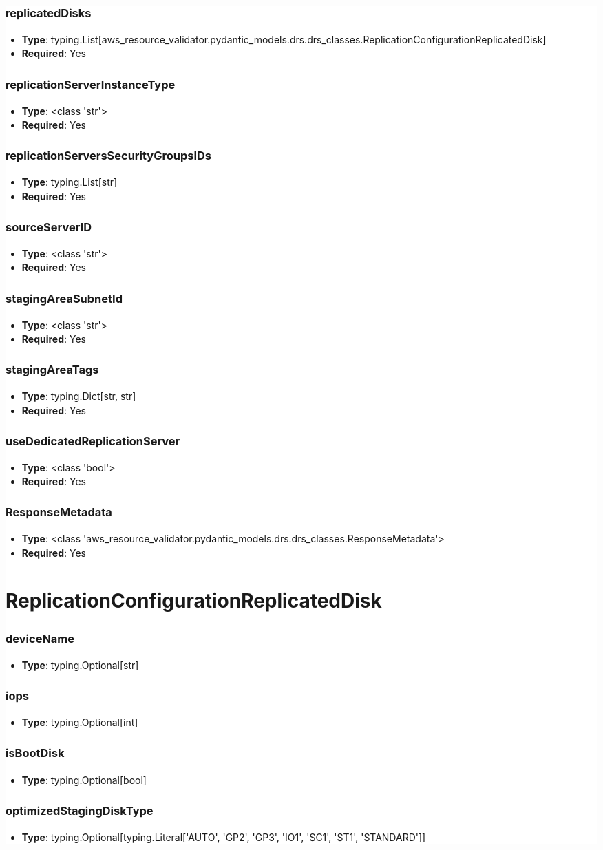 ### replicatedDisks
- **Type**: typing.List[aws_resource_validator.pydantic_models.drs.drs_classes.ReplicationConfigurationReplicatedDisk]
- **Required**: Yes

### replicationServerInstanceType
- **Type**: <class 'str'>
- **Required**: Yes

### replicationServersSecurityGroupsIDs
- **Type**: typing.List[str]
- **Required**: Yes

### sourceServerID
- **Type**: <class 'str'>
- **Required**: Yes

### stagingAreaSubnetId
- **Type**: <class 'str'>
- **Required**: Yes

### stagingAreaTags
- **Type**: typing.Dict[str, str]
- **Required**: Yes

### useDedicatedReplicationServer
- **Type**: <class 'bool'>
- **Required**: Yes

### ResponseMetadata
- **Type**: <class 'aws_resource_validator.pydantic_models.drs.drs_classes.ResponseMetadata'>
- **Required**: Yes


# ReplicationConfigurationReplicatedDisk

### deviceName
- **Type**: typing.Optional[str]

### iops
- **Type**: typing.Optional[int]

### isBootDisk
- **Type**: typing.Optional[bool]

### optimizedStagingDiskType
- **Type**: typing.Optional[typing.Literal['AUTO', 'GP2', 'GP3', 'IO1', 'SC1', 'ST1', 'STANDARD']]
